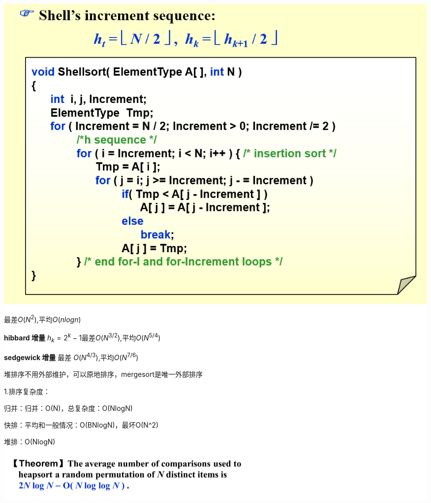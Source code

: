 ![image-20240115222229124](./assets/image-20240115222229124-1705328551243-3-1705665367895-17-1705665977648-33.png)

最差$O(N^2)$,平均$O(nlogn)$

**hibbard 增量** $h_k=2^k-1$最差$O(N^{3/2})$,平均$O(N^{5/4})$

**sedgewick 增量** 最差 $O(N^{4/3})$,平均$O(N^{7/6})$

堆排序不用外部维护，可以原地排序，mergesort是唯一外部排序

1.排序复杂度：

归并：归并：O(N)，总复杂度：O(NlogN)

快排：平均和一般情况：O(BNlogN)，最坏O(N^2)

堆排：O(NlogN)

<img src="./assets/image-20240115222023514-1705665977648-35.png" alt="image-20240115222023514" style="zoom:50%;" />
